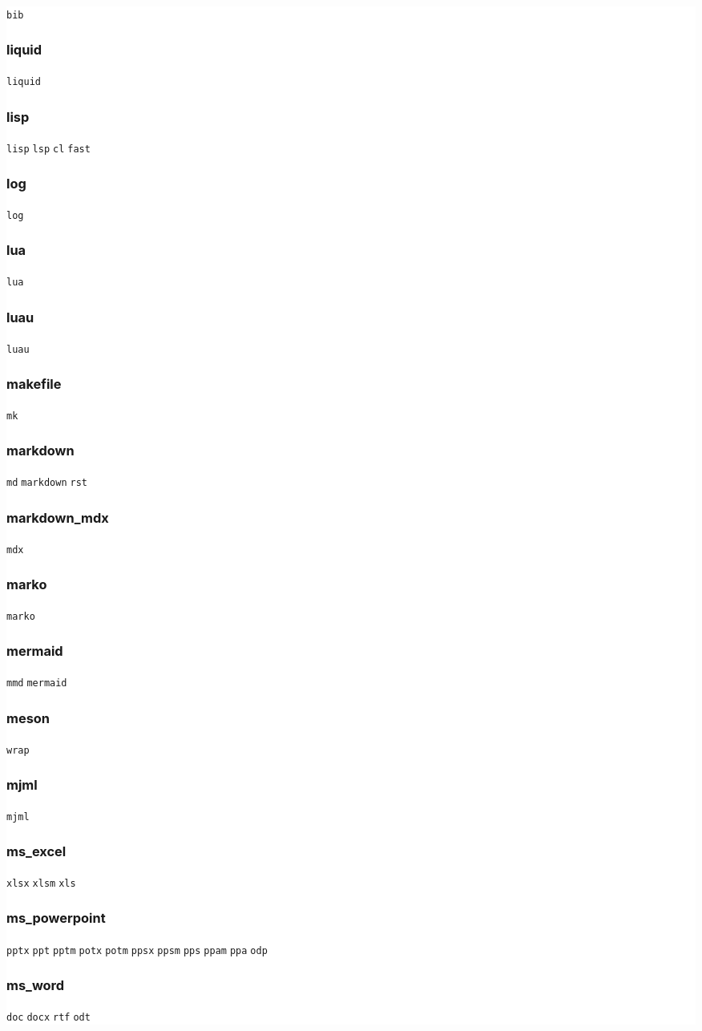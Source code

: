 `bib`
### liquid
`liquid`
### lisp
`lisp`
`lsp`
`cl`
`fast`
### log
`log`
### lua
`lua`
### luau
`luau`
### makefile
`mk`
### markdown
`md`
`markdown`
`rst`
### markdown_mdx
`mdx`
### marko
`marko`
### mermaid
`mmd`
`mermaid`
### meson
`wrap`
### mjml
`mjml`
### ms_excel
`xlsx`
`xlsm`
`xls`
### ms_powerpoint
`pptx`
`ppt`
`pptm`
`potx`
`potm`
`ppsx`
`ppsm`
`pps`
`ppam`
`ppa`
`odp`
### ms_word
`doc`
`docx`
`rtf`
`odt`